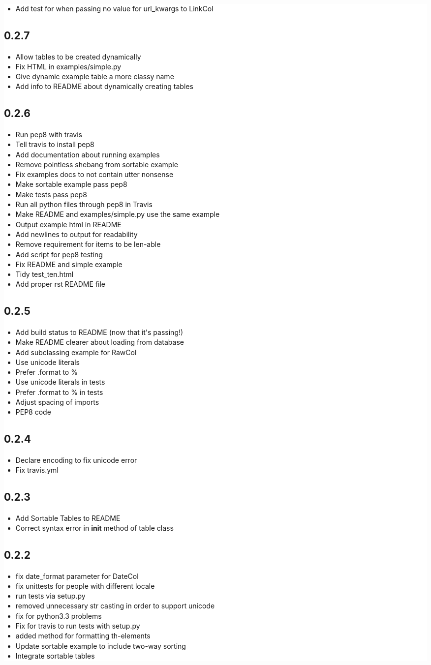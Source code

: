 - Add test for when passing no value for url_kwargs to LinkCol

0.2.7
-----
- Allow tables to be created dynamically
- Fix HTML in examples/simple.py
- Give dynamic example table a more classy name
- Add info to README about dynamically creating tables

0.2.6
-----
- Run pep8 with travis
- Tell travis to install pep8
- Add documentation about running examples
- Remove pointless shebang from sortable example
- Fix examples docs to not contain utter nonsense
- Make sortable example pass pep8
- Make tests pass pep8
- Run all python files through pep8 in Travis
- Make README and examples/simple.py use the same example
- Output example html in README
- Add newlines to output for readability
- Remove requirement for items to be len-able
- Add script for pep8 testing
- Fix README and simple example
- Tidy test_ten.html
- Add proper rst README file

0.2.5
-----
- Add build status to README (now that it's passing!)
- Make README clearer about loading from database
- Add subclassing example for RawCol
- Use unicode literals
- Prefer .format to %
- Use unicode literals in tests
- Prefer .format to % in tests
- Adjust spacing of imports
- PEP8 code

0.2.4
-----
- Declare encoding to fix unicode error
- Fix travis.yml

0.2.3
-----
- Add Sortable Tables to README
- Correct syntax error in __init__ method of table class

0.2.2
-----
- fix date_format parameter for DateCol
- fix unittests for people with different locale
- run tests via setup.py
- removed unnecessary str casting in order to support unicode
- fix for python3.3 problems
- Fix for travis to run tests with setup.py
- added method for formatting th-elements
- Update sortable example to include two-way sorting
- Integrate sortable tables
